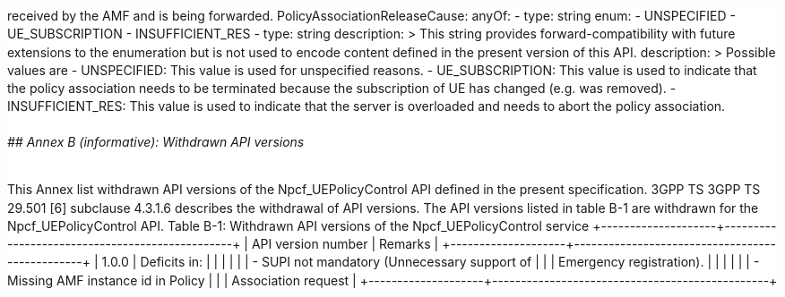 received by the AMF and is being forwarded.
PolicyAssociationReleaseCause:
anyOf:
\- type: string
enum:
\- UNSPECIFIED
\- UE_SUBSCRIPTION
\- INSUFFICIENT_RES
\- type: string
description: >
This string provides forward-compatibility with future
extensions to the enumeration but is not used to encode
content defined in the present version of this API.
description: >
Possible values are
\- UNSPECIFIED: This value is used for unspecified reasons.
\- UE_SUBSCRIPTION: This value is used to indicate that the policy association
needs to be terminated because the subscription of UE has changed (e.g. was
removed).
\- INSUFFICIENT_RES: This value is used to indicate that the server is
overloaded and needs to abort the policy association.
###### ## Annex B (informative): Withdrawn API versions
This Annex list withdrawn API versions of the Npcf_UEPolicyControl API defined
in the present specification. 3GPP TS 3GPP TS 29.501 [6] subclause 4.3.1.6
describes the withdrawal of API versions.
The API versions listed in table B-1 are withdrawn for the
Npcf_UEPolicyControl API.
Table B-1: Withdrawn API versions of the Npcf_UEPolicyControl service
+--------------------+------------------------------------------------+ | API version number | Remarks | +--------------------+------------------------------------------------+ | 1.0.0 | Deficits in: | | | | | | - SUPI not mandatory (Unnecessary support of | | | Emergency registration). | | | | | | - Missing AMF instance id in Policy | | | Association request | +--------------------+------------------------------------------------+
#